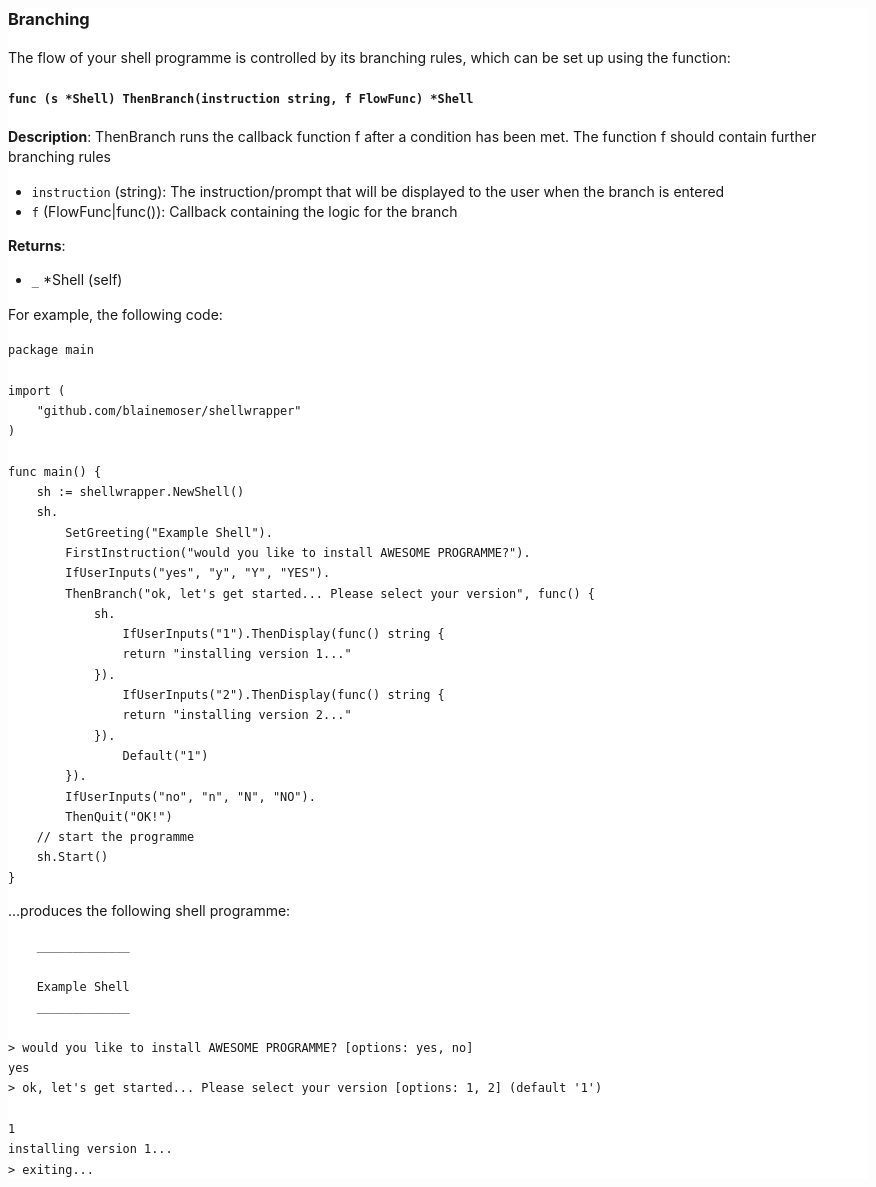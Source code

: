 ### Branching ###

The flow of your shell programme is controlled by its branching rules, which can be set up using the function: 

#### `func (s *Shell) ThenBranch(instruction string, f FlowFunc) *Shell`

**Description**: ThenBranch runs the callback function f after a condition has been met. The function f should contain further branching rules

- `instruction` (string): The instruction/prompt that will be displayed to the user when the branch is entered
- `f` (FlowFunc|func()): Callback containing the logic for the branch

**Returns**:
- `_` *Shell (self)

For example, the following code: 


```
package main

import (
	"github.com/blainemoser/shellwrapper"
)

func main() {
	sh := shellwrapper.NewShell()
	sh.
		SetGreeting("Example Shell").
		FirstInstruction("would you like to install AWESOME PROGRAMME?").
		IfUserInputs("yes", "y", "Y", "YES").
		ThenBranch("ok, let's get started... Please select your version", func() {
			sh.
				IfUserInputs("1").ThenDisplay(func() string {
				return "installing version 1..."
			}).
				IfUserInputs("2").ThenDisplay(func() string {
				return "installing version 2..."
			}).
				Default("1")
		}).
		IfUserInputs("no", "n", "N", "NO").
		ThenQuit("OK!")
	// start the programme
	sh.Start()
}
```

...produces the following shell programme:

```
	_____________

	Example Shell
	_____________

> would you like to install AWESOME PROGRAMME? [options: yes, no]
yes
> ok, let's get started... Please select your version [options: 1, 2] (default '1')

1
installing version 1...
> exiting...
```
